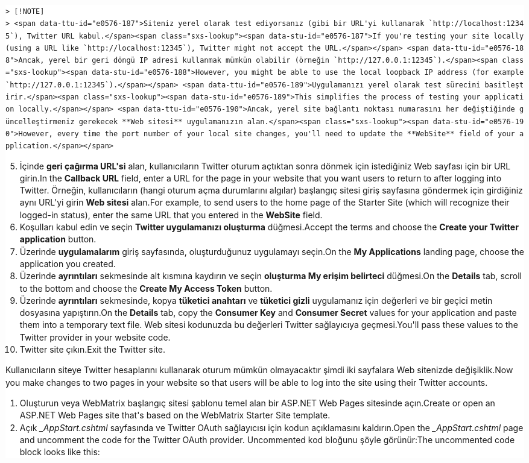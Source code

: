     > [!NOTE]
    > <span data-ttu-id="e0576-187">Siteniz yerel olarak test ediyorsanız (gibi bir URL'yi kullanarak `http://localhost:12345`), Twitter URL kabul.</span><span class="sxs-lookup"><span data-stu-id="e0576-187">If you're testing your site locally (using a URL like `http://localhost:12345`), Twitter might not accept the URL.</span></span> <span data-ttu-id="e0576-188">Ancak, yerel bir geri döngü IP adresi kullanmak mümkün olabilir (örneğin `http://127.0.0.1:12345`).</span><span class="sxs-lookup"><span data-stu-id="e0576-188">However, you might be able to use the local loopback IP address (for example `http://127.0.0.1:12345`).</span></span> <span data-ttu-id="e0576-189">Uygulamanızı yerel olarak test sürecini basitleştirir.</span><span class="sxs-lookup"><span data-stu-id="e0576-189">This simplifies the process of testing your application locally.</span></span> <span data-ttu-id="e0576-190">Ancak, yerel site bağlantı noktası numarasını her değiştiğinde güncelleştirmeniz gerekecek **Web sitesi** uygulamanızın alan.</span><span class="sxs-lookup"><span data-stu-id="e0576-190">However, every time the port number of your local site changes, you'll need to update the **WebSite** field of your application.</span></span>
5. <span data-ttu-id="e0576-191">İçinde **geri çağırma URL'si** alan, kullanıcıların Twitter oturum açtıktan sonra dönmek için istediğiniz Web sayfası için bir URL girin.</span><span class="sxs-lookup"><span data-stu-id="e0576-191">In the **Callback URL** field, enter a URL for the page in your website that you want users to return to after logging into Twitter.</span></span> <span data-ttu-id="e0576-192">Örneğin, kullanıcıların (hangi oturum açma durumlarını algılar) başlangıç sitesi giriş sayfasına göndermek için girdiğiniz aynı URL'yi girin **Web sitesi** alan.</span><span class="sxs-lookup"><span data-stu-id="e0576-192">For example, to send users to the home page of the Starter Site (which will recognize their logged-in status), enter the same URL that you entered in the **WebSite** field.</span></span>
6. <span data-ttu-id="e0576-193">Koşulları kabul edin ve seçin **Twitter uygulamanızı oluşturma** düğmesi.</span><span class="sxs-lookup"><span data-stu-id="e0576-193">Accept the terms and choose the **Create your Twitter application** button.</span></span>
7. <span data-ttu-id="e0576-194">Üzerinde **uygulamalarım** giriş sayfasında, oluşturduğunuz uygulamayı seçin.</span><span class="sxs-lookup"><span data-stu-id="e0576-194">On the **My Applications** landing page, choose the application you created.</span></span>
8. <span data-ttu-id="e0576-195">Üzerinde **ayrıntıları** sekmesinde alt kısmına kaydırın ve seçin **oluşturma My erişim belirteci** düğmesi.</span><span class="sxs-lookup"><span data-stu-id="e0576-195">On the **Details** tab, scroll to the bottom and choose the **Create My Access Token** button.</span></span>
9. <span data-ttu-id="e0576-196">Üzerinde **ayrıntıları** sekmesinde, kopya **tüketici anahtarı** ve **tüketici gizli** uygulamanız için değerleri ve bir geçici metin dosyasına yapıştırın.</span><span class="sxs-lookup"><span data-stu-id="e0576-196">On the **Details** tab, copy the **Consumer Key** and **Consumer Secret** values for your application and paste them into a temporary text file.</span></span> <span data-ttu-id="e0576-197">Web sitesi kodunuzda bu değerleri Twitter sağlayıcıya geçmesi.</span><span class="sxs-lookup"><span data-stu-id="e0576-197">You'll pass these values to the Twitter provider in your website code.</span></span>
10. <span data-ttu-id="e0576-198">Twitter site çıkın.</span><span class="sxs-lookup"><span data-stu-id="e0576-198">Exit the Twitter site.</span></span>

<span data-ttu-id="e0576-199">Kullanıcıların siteye Twitter hesaplarını kullanarak oturum mümkün olmayacaktır şimdi iki sayfalara Web sitenizde değişiklik.</span><span class="sxs-lookup"><span data-stu-id="e0576-199">Now you make changes to two pages in your website so that users will be able to log into the site using their Twitter accounts.</span></span>

1. <span data-ttu-id="e0576-200">Oluşturun veya WebMatrix başlangıç sitesi şablonu temel alan bir ASP.NET Web Pages sitesinde açın.</span><span class="sxs-lookup"><span data-stu-id="e0576-200">Create or open an ASP.NET Web Pages site that's based on the WebMatrix Starter Site template.</span></span>
2. <span data-ttu-id="e0576-201">Açık  *\_AppStart.cshtml* sayfasında ve Twitter OAuth sağlayıcısı için kodun açıklamasını kaldırın.</span><span class="sxs-lookup"><span data-stu-id="e0576-201">Open the *\_AppStart.cshtml* page and uncomment the code for the Twitter OAuth provider.</span></span> <span data-ttu-id="e0576-202">Uncommented kod bloğunu şöyle görünür:</span><span class="sxs-lookup"><span data-stu-id="e0576-202">The uncommented code block looks like this:</span></span> 
